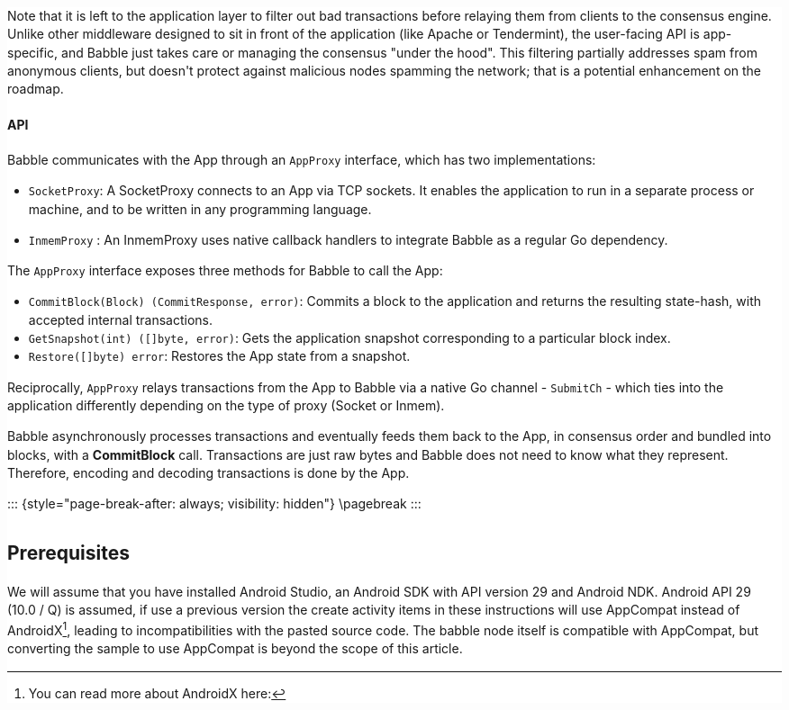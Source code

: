 Note that it is left to the application layer to filter out bad
transactions before relaying them from clients to the consensus engine.
Unlike other middleware designed to sit in front of the application
(like Apache or Tendermint), the user-facing API is app-specific, and
Babble just takes care or managing the consensus "under the hood". This
filtering partially addresses spam from anonymous clients, but doesn't
protect against malicious nodes spamming the network; that is a
potential enhancement on the roadmap.

#### API

Babble communicates with the App through an `AppProxy` interface, which
has two implementations:

-   `SocketProxy`: A SocketProxy connects to an App via TCP sockets. It
    enables the application to run in a separate process or machine, and
    to be written in any programming language.

-   `InmemProxy` : An InmemProxy uses native callback handlers to
    integrate Babble as a regular Go dependency.

The `AppProxy` interface exposes three methods for Babble to call the
App:

-   `CommitBlock(Block) (CommitResponse, error)`: Commits a block to the
    application and returns the resulting state-hash, with accepted
    internal transactions.
-   `GetSnapshot(int) ([]byte, error)`: Gets the application snapshot
    corresponding to a particular block index.
-   `Restore([]byte) error`: Restores the App state from a snapshot.

Reciprocally, `AppProxy` relays transactions from the App to Babble via
a native Go channel - `SubmitCh` - which ties into the application
differently depending on the type of proxy (Socket or Inmem).

Babble asynchronously processes transactions and eventually feeds them
back to the App, in consensus order and bundled into blocks, with a
**CommitBlock** call. Transactions are just raw bytes and Babble does
not need to know what they represent. Therefore, encoding and decoding
transactions is done by the App.

::: {style="page-break-after: always; visibility: hidden"}
\pagebreak
:::

Prerequisites
-------------

We will assume that you have installed Android Studio, an Android SDK
with API version 29 and Android NDK. Android API 29 (10.0 / Q) is
assumed, if use a previous version the create activity items in these
instructions will use AppCompat instead of AndroidX[^2], leading to
incompatibilities with the pasted source code. The babble node itself is
compatible with AppCompat, but converting the sample to use AppCompat is
beyond the scope of this article.


[^1]: The sample app is part of the `babble-android` library and is
[^2]: You can read more about AndroidX here:
[^3]: API version 19 is Android 4.4 (KitKat). In May 3.8% of devices
[^4]: This code is the stage1 branch at
[^5]: [Android Studio Image Asset
[^6]: The sample app is part of the `babble-android` library and is
[^7]: This code is the stage2 branch at
[^8]: This code is the stage3 branch at
[^9]: This code is the stage4 branch at